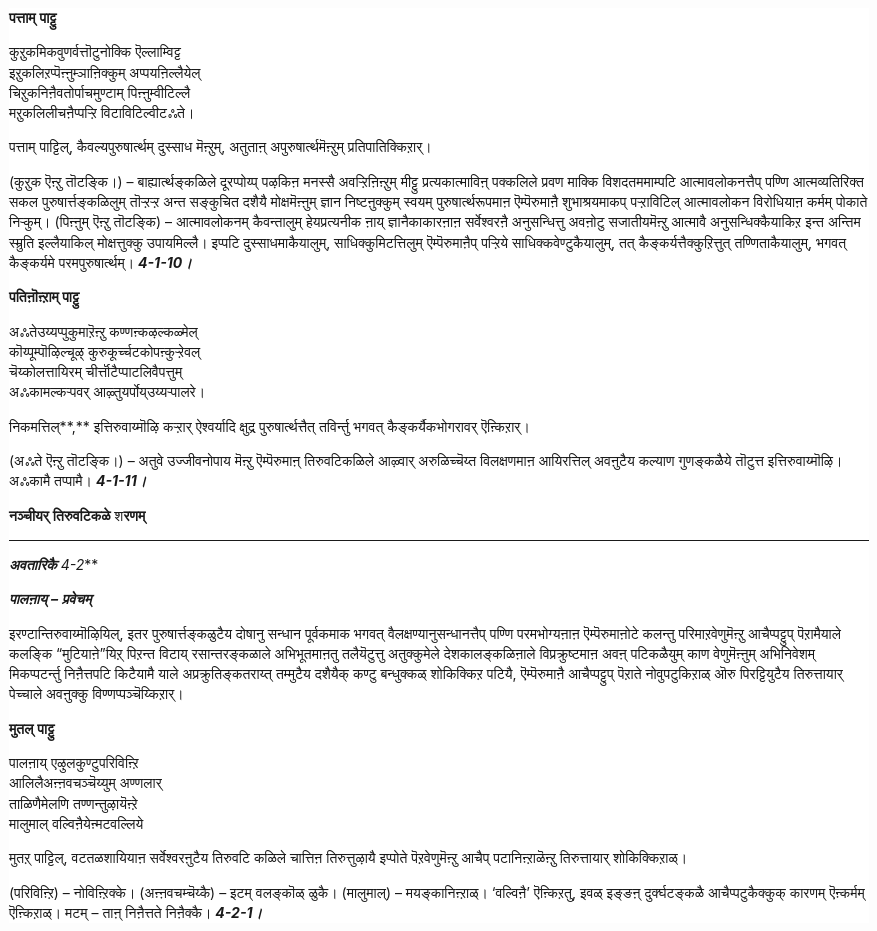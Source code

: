 **पत्ताम्** **पाट्टु**

कुऱुकमिकवुणर्वत्तॊटुनोक्कि ऎल्लाम्विट्ट  
इऱुकलिऱप्पॆऩ्ऩुम्ञाऩिक्कुम् अप्पयऩिल्लैयेल्  
चिऱुकनिऩैवतोर्पाचमुण्टाम् पिऩ्ऩुम्वीटिल्लै  
मऱुकलिलीचऩैप्पऱ्ऱि विटाविटिल्वीटஃते।

पत्ताम् पाट्टिल्, कैवल्यपुरुषार्त्थम् दुस्साध मॆऩ्ऱुम्, अतुताऩ् अपुरुषार्त्थमॆऩ्ऱुम् प्रतिपातिक्किऱार्।

(कुऱुक ऎऩ्ऱु तॊटङ्कि।) – बाह्यार्त्थङ्कळिले दूरप्पोय्प् पऴकिऩ मनस्सै अवऱ्ऱिऩिऩ्ऱुम् मीट्टु प्रत्यकात्माविऩ् पक्कलिले प्रवण माक्कि विशदतममाम्पटि आत्मावलोकनत्तैप् पण्णि आत्मव्यतिरिक्त सकल पुरुषार्त्तङ्कळिलुम् तॊऱ्ऱऱ्ऱ अन्त सङ्कुचित दशैयै मोक्षमॆऩ्ऩुम् ज्ञान निष्टऩुक्कुम् स्वयम् पुरुषार्त्थरूपमाऩ ऎम्पॆरुमाऩै शुभाश्रयमाकप् पऱ्ऱाविटिल् आत्मावलोकन विरोधियाऩ कर्मम् पोकाते निऱ्कुम्। (पिऩ्ऩुम् ऎऩ्ऱु तॊटङ्कि) – आत्मावलोकनम् कैवन्तालुम् हेयप्रत्यनीक ऩाय् ज्ञानैकाकारऩाऩ सर्वेश्वरऩै अनुसन्धित्तु अवऩोटु सजातीयमॆऩ्ऱु आत्मावै अनुसन्धिक्कैयाकिऱ इन्त अन्तिम स्म्रुति इल्लैयाकिल् मोक्षत्तुक्कु उपायमिल्लै। इप्पटि दुस्साधमाकैयालुम्, साधिक्कुमिटत्तिलुम् ऎम्पॆरुमाऩैप् पऱ्ऱिये साधिक्कवेण्टुकैयालुम्, तत् कैङ्कर्यत्तैक्कुऱित्तुत् तण्णिताकैयालुम्, भगवत् कैङ्कर्यमे परमपुरुषार्त्थम्। ***4-1-10।***

**पतिऩॊऩ्ऱाम् पाट्टु**

अஃतेउय्यप्पुकुमाऱॆऩ्ऱु कण्णऩ्कऴल्कळ्मेल्  
कॊय्पूम्पॊऴिल्चूऴ् कुरुकूर्च्चटकोपऩ्कुऱ्ऱेवल्  
चॆय्कोलत्तायिरम् चीर्त्तॊटैप्पाटलिवैपत्तुम्  
अஃकामल्कऱ्पवर् आऴ्तुयर्पोय्उय्यऱ्पालरे।

निकमत्तिल्**,** इत्तिरुवाय्मॊऴि कऱ्ऱार् ऐश्वर्यादि क्षुद्र पुरुषार्त्थत्तैत् तविर्न्तु भगवत् कैङ्कर्यैकभोगरावर् ऎऩ्किऱार्।

(अஃते ऎऩ्ऱु तॊटङ्कि।) – अतुवे उज्जीवनोपाय मॆऩ्ऱु ऎम्पॆरुमाऩ् तिरुवटिकळिले आऴ्वार् अरुळिच्चॆय्त विलक्षणमाऩ आयिरत्तिल् अवऩुटैय कल्याण गुणङ्कळैये तॊटुत्त इत्तिरुवाय्मॊऴि। अஃकामै तप्पामै। ***4-1-11।***

**नञ्चीयर्** **तिरुवटिकळे** श**रणम्**

******

***अवतारिकै** 4-2***

***पालऩाय्*** ***–*** ***प्रवेचम्***

इरण्टान्तिरुवाय्मॊऴियिल्, इतर पुरुषार्त्तङ्कळुटैय दोषानु सन्धान पूर्वकमाक भगवत् वैलक्षण्यानुसन्धानत्तैप् पण्णि परमभोग्यऩाऩ ऎम्पॆरुमाऩोटे कलन्तु परिमाऱवेणुमॆऩ्ऱु आचैप्पट्टुप् पॆऱामैयाले कलङ्कि “मुटियाऩे”यिऱ् पिऱन्त विटाय् रसान्तरङ्कळाले अभिभूतमाऩतु तलैयॆटुत्तु अतुक्कुमेले देशकालङ्कळिऩाले विप्रक्रुष्टमाऩ अवऩ् पटिकळैयुम् काण वेणुमॆऩ्ऩुम् अभिनिवेशम् मिकप्पटर्न्तु निऩैत्तपटि किटैयामै याले अप्रक्रुतिङ्कतराय्त् तम्मुटैय दशैयैक् कण्टु बन्धुक्कळ् शोकिक्किऱ पटियै, ऎम्पॆरुमाऩै आचैप्पट्टुप् पॆऱाते नोवुपटुकिऱाळ् ऒरु पिरट्टियुटैय तिरुत्तायार् पेच्चाले अवऩुक्कु विण्णप्पञ्चॆय्किऱार्।

**मुतल्** **पाट्टु**

पालऩाय् एऴुलकुण्टुपरिविऩ्ऱि  
आलिलैअऩ्ऩवचञ्चॆय्युम् अण्णलार्  
ताळिणैमेलणि तण्णन्तुऴायॆऩ्ऱे  
मालुमाल् वल्विऩैयेऩ्मटवल्लिये

मुतऱ् पाट्टिल्, वटतळशायियाऩ सर्वेश्वरऩुटैय तिरुवटि कळिले चात्तिऩ तिरुत्तुऴायै इप्पोते पॆऱवेणुमॆऩ्ऱु आचैप् पटानिऩ्ऱाळॆऩ्ऱु तिरुत्तायार् शोकिक्किऱाळ्।

(परिविऩ्ऱि) – नोविऩ्ऱिक्के। (अऩ्ऩवचम्चॆय्कै) – इटम् वलङ्कॊळ् ळुकै। (मालुमाल्) – मयङ्कानिऩ्ऱाळ्। ‘वल्विऩै’ ऎऩ्किऱतु, इवळ् इङ्ङऩ् दुर्क्घटङ्कळै आचैप्पटुकैक्कुक् कारणम् ऎऩ्कर्मम् ऎऩ्किऱाळ्। मटम् – ताऩ् निऩैत्तते निऩैक्कै। ­­­­­­­­­***4-2-1।***
